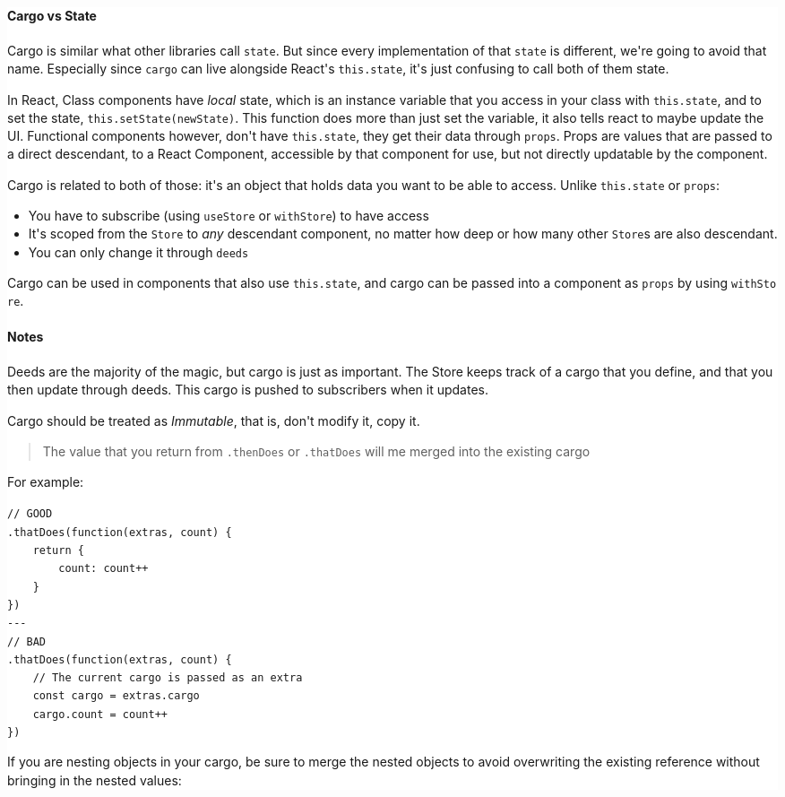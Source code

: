 <a name="cargo_vs_state"></a>

#### Cargo vs State

Cargo is similar what other libraries call `state`. But since every implementation of that `state` is different, we're going to avoid that name. Especially since `cargo` can live alongside React's `this.state`, it's just confusing to call both of them state.

In React, Class components have _local_ state, which is an instance variable that you access in your class with `this.state`,
and to set the state, `this.setState(newState)`. This function does more than just set the variable, it also tells react to maybe update the UI. Functional components however, don't have `this.state`, they get their data through `props`. Props are values that are passed to a direct descendant, to a React Component, accessible by that component for use, but not directly updatable by the component.

Cargo is related to both of those: it's an object that holds data you want to be able to access. Unlike `this.state` or `props`:

- You have to subscribe (using `useStore` or `withStore`) to have access
- It's scoped from the `Store` to _any_ descendant component, no matter how deep or how many other `Store`s are also descendant.
- You can only change it through `deeds`

Cargo can be used in components that also use `this.state`, and cargo can be passed into a component as `props` by using `withStore`.

<a name="cargo_notes"></a>

#### Notes

Deeds are the majority of the magic, but cargo is just as important. The Store keeps track of a cargo that you define, and that you then update through deeds. This cargo is pushed to subscribers when it updates.

Cargo should be treated as _Immutable_, that is, don't modify it, copy it.

> The value that you return from `.thenDoes` or `.thatDoes` will me merged into the existing cargo

For example:

```tsx
// GOOD
.thatDoes(function(extras, count) {
    return {
        count: count++
    }
})
---
// BAD
.thatDoes(function(extras, count) {
    // The current cargo is passed as an extra
    const cargo = extras.cargo
    cargo.count = count++
})
```

If you are nesting objects in your cargo, be sure to merge the nested objects to avoid overwriting the existing reference without bringing in the nested values:
